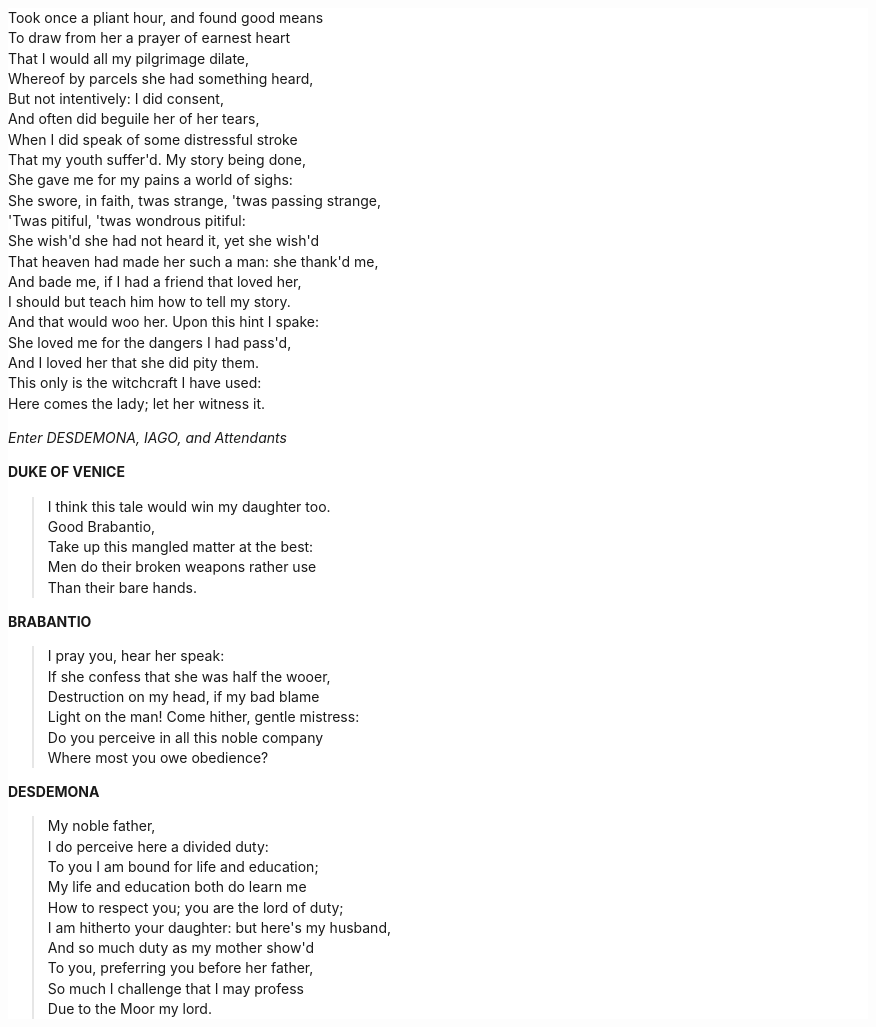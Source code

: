 <A NAME=1.3.165>Took once a pliant hour, and found good means</A><br>
<A NAME=1.3.166>To draw from her a prayer of earnest heart</A><br>
<A NAME=1.3.167>That I would all my pilgrimage dilate,</A><br>
<A NAME=1.3.168>Whereof by parcels she had something heard,</A><br>
<A NAME=1.3.169>But not intentively: I did consent,</A><br>
<A NAME=1.3.170>And often did beguile her of her tears,</A><br>
<A NAME=1.3.171>When I did speak of some distressful stroke</A><br>
<A NAME=1.3.172>That my youth suffer'd. My story being done,</A><br>
<A NAME=1.3.173>She gave me for my pains a world of sighs:</A><br>
<A NAME=1.3.174>She swore, in faith, twas strange, 'twas passing strange,</A><br>
<A NAME=1.3.175>'Twas pitiful, 'twas wondrous pitiful:</A><br>
<A NAME=1.3.176>She wish'd she had not heard it, yet she wish'd</A><br>
<A NAME=1.3.177>That heaven had made her such a man: she thank'd me,</A><br>
<A NAME=1.3.178>And bade me, if I had a friend that loved her,</A><br>
<A NAME=1.3.179>I should but teach him how to tell my story.</A><br>
<A NAME=1.3.180>And that would woo her. Upon this hint I spake:</A><br>
<A NAME=1.3.181>She loved me for the dangers I had pass'd,</A><br>
<A NAME=1.3.182>And I loved her that she did pity them.</A><br>
<A NAME=1.3.183>This only is the witchcraft I have used:</A><br>
<A NAME=1.3.184>Here comes the lady; let her witness it.</A><br>
<p><i>Enter DESDEMONA, IAGO, and Attendants</i></p>
</blockquote>

<A NAME=speech43><b>DUKE OF VENICE</b></a>
<blockquote>
<A NAME=1.3.185>I think this tale would win my daughter too.</A><br>
<A NAME=1.3.186>Good Brabantio,</A><br>
<A NAME=1.3.187>Take up this mangled matter at the best:</A><br>
<A NAME=1.3.188>Men do their broken weapons rather use</A><br>
<A NAME=1.3.189>Than their bare hands.</A><br>
</blockquote>

<A NAME=speech44><b>BRABANTIO</b></a>
<blockquote>
<A NAME=1.3.190>I pray you, hear her speak:</A><br>
<A NAME=1.3.191>If she confess that she was half the wooer,</A><br>
<A NAME=1.3.192>Destruction on my head, if my bad blame</A><br>
<A NAME=1.3.193>Light on the man! Come hither, gentle mistress:</A><br>
<A NAME=1.3.194>Do you perceive in all this noble company</A><br>
<A NAME=1.3.195>Where most you owe obedience?</A><br>
</blockquote>

<A NAME=speech45><b>DESDEMONA</b></a>
<blockquote>
<A NAME=1.3.196>My noble father,</A><br>
<A NAME=1.3.197>I do perceive here a divided duty:</A><br>
<A NAME=1.3.198>To you I am bound for life and education;</A><br>
<A NAME=1.3.199>My life and education both do learn me</A><br>
<A NAME=1.3.200>How to respect you; you are the lord of duty;</A><br>
<A NAME=1.3.201>I am hitherto your daughter: but here's my husband,</A><br>
<A NAME=1.3.202>And so much duty as my mother show'd</A><br>
<A NAME=1.3.203>To you, preferring you before her father,</A><br>
<A NAME=1.3.204>So much I challenge that I may profess</A><br>
<A NAME=1.3.205>Due to the Moor my lord.</A><br>
</blockquote>

